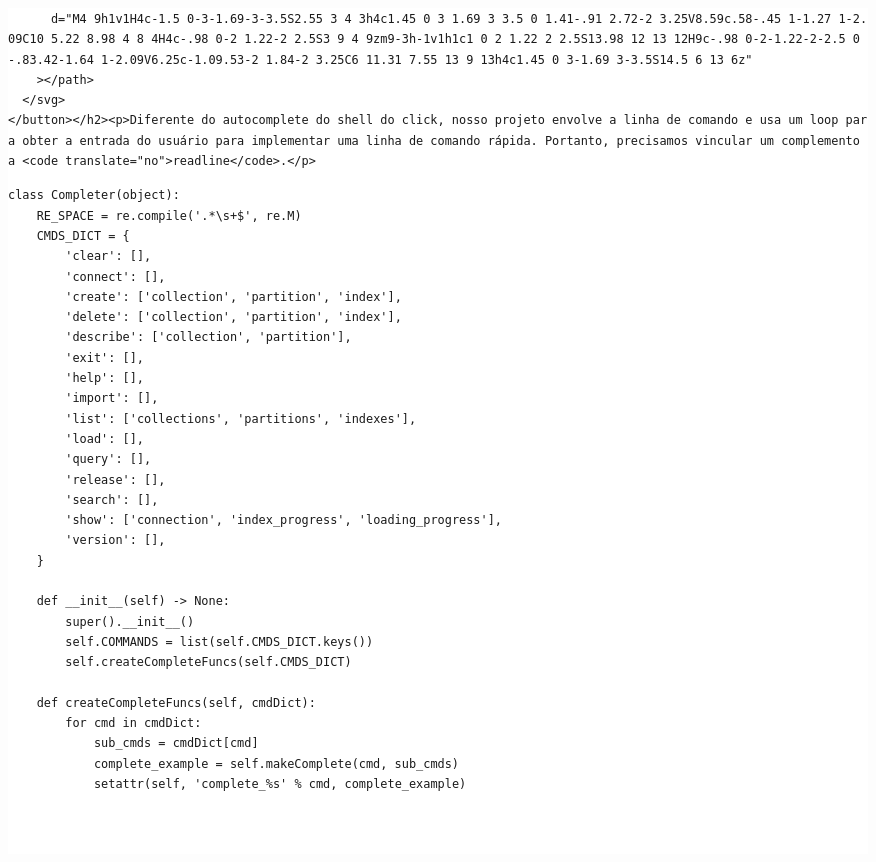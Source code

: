           d="M4 9h1v1H4c-1.5 0-3-1.69-3-3.5S2.55 3 4 3h4c1.45 0 3 1.69 3 3.5 0 1.41-.91 2.72-2 3.25V8.59c.58-.45 1-1.27 1-2.09C10 5.22 8.98 4 8 4H4c-.98 0-2 1.22-2 2.5S3 9 4 9zm9-3h-1v1h1c1 0 2 1.22 2 2.5S13.98 12 13 12H9c-.98 0-2-1.22-2-2.5 0-.83.42-1.64 1-2.09V6.25c-1.09.53-2 1.84-2 3.25C6 11.31 7.55 13 9 13h4c1.45 0 3-1.69 3-3.5S14.5 6 13 6z"
        ></path>
      </svg>
    </button></h2><p>Diferente do autocomplete do shell do click, nosso projeto envolve a linha de comando e usa um loop para obter a entrada do usuário para implementar uma linha de comando rápida. Portanto, precisamos vincular um complemento a <code translate="no">readline</code>.</p>
<pre><code translate="no" class="language-python"><span class="hljs-keyword">class</span> <span class="hljs-title class_">Completer</span>(<span class="hljs-title class_ inherited__">object</span>):
    RE_SPACE = re.<span class="hljs-built_in">compile</span>(<span class="hljs-string">&#x27;.*\s+$&#x27;</span>, re.M)
    CMDS_DICT = {
        <span class="hljs-string">&#x27;clear&#x27;</span>: [],
        <span class="hljs-string">&#x27;connect&#x27;</span>: [],
        <span class="hljs-string">&#x27;create&#x27;</span>: [<span class="hljs-string">&#x27;collection&#x27;</span>, <span class="hljs-string">&#x27;partition&#x27;</span>, <span class="hljs-string">&#x27;index&#x27;</span>],
        <span class="hljs-string">&#x27;delete&#x27;</span>: [<span class="hljs-string">&#x27;collection&#x27;</span>, <span class="hljs-string">&#x27;partition&#x27;</span>, <span class="hljs-string">&#x27;index&#x27;</span>],
        <span class="hljs-string">&#x27;describe&#x27;</span>: [<span class="hljs-string">&#x27;collection&#x27;</span>, <span class="hljs-string">&#x27;partition&#x27;</span>],
        <span class="hljs-string">&#x27;exit&#x27;</span>: [],
        <span class="hljs-string">&#x27;help&#x27;</span>: [],
        <span class="hljs-string">&#x27;import&#x27;</span>: [],
        <span class="hljs-string">&#x27;list&#x27;</span>: [<span class="hljs-string">&#x27;collections&#x27;</span>, <span class="hljs-string">&#x27;partitions&#x27;</span>, <span class="hljs-string">&#x27;indexes&#x27;</span>],
        <span class="hljs-string">&#x27;load&#x27;</span>: [],
        <span class="hljs-string">&#x27;query&#x27;</span>: [],
        <span class="hljs-string">&#x27;release&#x27;</span>: [],
        <span class="hljs-string">&#x27;search&#x27;</span>: [],
        <span class="hljs-string">&#x27;show&#x27;</span>: [<span class="hljs-string">&#x27;connection&#x27;</span>, <span class="hljs-string">&#x27;index_progress&#x27;</span>, <span class="hljs-string">&#x27;loading_progress&#x27;</span>],
        <span class="hljs-string">&#x27;version&#x27;</span>: [],
    }

    <span class="hljs-keyword">def</span> <span class="hljs-title function_">__init__</span>(<span class="hljs-params">self</span>) -&gt; <span class="hljs-literal">None</span>:
        <span class="hljs-built_in">super</span>().__init__()
        <span class="hljs-variable language_">self</span>.COMMANDS = <span class="hljs-built_in">list</span>(<span class="hljs-variable language_">self</span>.CMDS_DICT.keys())
        <span class="hljs-variable language_">self</span>.createCompleteFuncs(<span class="hljs-variable language_">self</span>.CMDS_DICT)

    <span class="hljs-keyword">def</span> <span class="hljs-title function_">createCompleteFuncs</span>(<span class="hljs-params">self, cmdDict</span>):
        <span class="hljs-keyword">for</span> cmd <span class="hljs-keyword">in</span> cmdDict:
            sub_cmds = cmdDict[cmd]
            complete_example = <span class="hljs-variable language_">self</span>.makeComplete(cmd, sub_cmds)
            <span class="hljs-built_in">setattr</span>(<span class="hljs-variable language_">self</span>, <span class="hljs-string">&#x27;complete_%s&#x27;</span> % cmd, complete_example)

